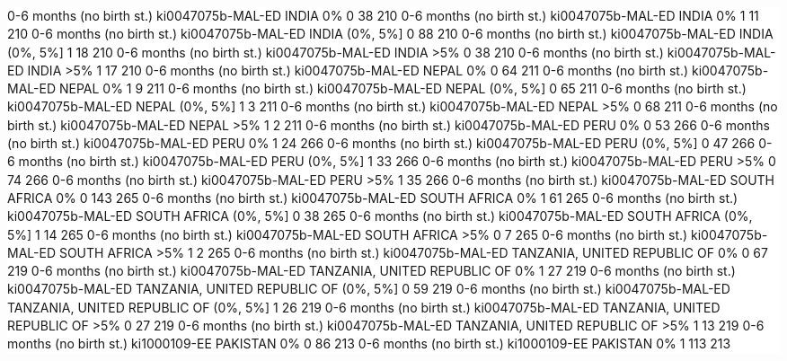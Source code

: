0-6 months (no birth st.)    ki0047075b-MAL-ED       INDIA                          0%                     0       38   210
0-6 months (no birth st.)    ki0047075b-MAL-ED       INDIA                          0%                     1       11   210
0-6 months (no birth st.)    ki0047075b-MAL-ED       INDIA                          (0%, 5%]               0       88   210
0-6 months (no birth st.)    ki0047075b-MAL-ED       INDIA                          (0%, 5%]               1       18   210
0-6 months (no birth st.)    ki0047075b-MAL-ED       INDIA                          >5%                    0       38   210
0-6 months (no birth st.)    ki0047075b-MAL-ED       INDIA                          >5%                    1       17   210
0-6 months (no birth st.)    ki0047075b-MAL-ED       NEPAL                          0%                     0       64   211
0-6 months (no birth st.)    ki0047075b-MAL-ED       NEPAL                          0%                     1        9   211
0-6 months (no birth st.)    ki0047075b-MAL-ED       NEPAL                          (0%, 5%]               0       65   211
0-6 months (no birth st.)    ki0047075b-MAL-ED       NEPAL                          (0%, 5%]               1        3   211
0-6 months (no birth st.)    ki0047075b-MAL-ED       NEPAL                          >5%                    0       68   211
0-6 months (no birth st.)    ki0047075b-MAL-ED       NEPAL                          >5%                    1        2   211
0-6 months (no birth st.)    ki0047075b-MAL-ED       PERU                           0%                     0       53   266
0-6 months (no birth st.)    ki0047075b-MAL-ED       PERU                           0%                     1       24   266
0-6 months (no birth st.)    ki0047075b-MAL-ED       PERU                           (0%, 5%]               0       47   266
0-6 months (no birth st.)    ki0047075b-MAL-ED       PERU                           (0%, 5%]               1       33   266
0-6 months (no birth st.)    ki0047075b-MAL-ED       PERU                           >5%                    0       74   266
0-6 months (no birth st.)    ki0047075b-MAL-ED       PERU                           >5%                    1       35   266
0-6 months (no birth st.)    ki0047075b-MAL-ED       SOUTH AFRICA                   0%                     0      143   265
0-6 months (no birth st.)    ki0047075b-MAL-ED       SOUTH AFRICA                   0%                     1       61   265
0-6 months (no birth st.)    ki0047075b-MAL-ED       SOUTH AFRICA                   (0%, 5%]               0       38   265
0-6 months (no birth st.)    ki0047075b-MAL-ED       SOUTH AFRICA                   (0%, 5%]               1       14   265
0-6 months (no birth st.)    ki0047075b-MAL-ED       SOUTH AFRICA                   >5%                    0        7   265
0-6 months (no birth st.)    ki0047075b-MAL-ED       SOUTH AFRICA                   >5%                    1        2   265
0-6 months (no birth st.)    ki0047075b-MAL-ED       TANZANIA, UNITED REPUBLIC OF   0%                     0       67   219
0-6 months (no birth st.)    ki0047075b-MAL-ED       TANZANIA, UNITED REPUBLIC OF   0%                     1       27   219
0-6 months (no birth st.)    ki0047075b-MAL-ED       TANZANIA, UNITED REPUBLIC OF   (0%, 5%]               0       59   219
0-6 months (no birth st.)    ki0047075b-MAL-ED       TANZANIA, UNITED REPUBLIC OF   (0%, 5%]               1       26   219
0-6 months (no birth st.)    ki0047075b-MAL-ED       TANZANIA, UNITED REPUBLIC OF   >5%                    0       27   219
0-6 months (no birth st.)    ki0047075b-MAL-ED       TANZANIA, UNITED REPUBLIC OF   >5%                    1       13   219
0-6 months (no birth st.)    ki1000109-EE            PAKISTAN                       0%                     0       86   213
0-6 months (no birth st.)    ki1000109-EE            PAKISTAN                       0%                     1      113   213